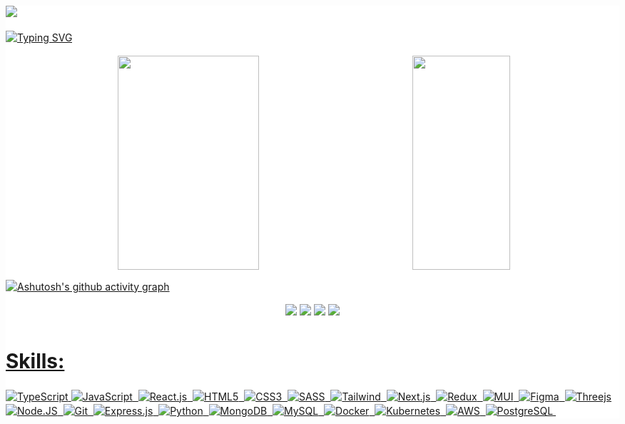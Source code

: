 <img width=100% src="https://capsule-render.vercel.app/api?type=waving&color=a314a4&height=120&section=header"/>

[![Typing SVG](https://readme-typing-svg.herokuapp.com/?color=fff&size=35&center=true&vCenter=true&width=1000&lines=Hi,+I'm+Leonardo+Barbosa+Silva;I'm+a+Science+Computer+student+and+developer;Be+Welcome!+:%29)](https://git.io/typing-svg)

<div  align="center">
  <img width=48% height="300px" align="center"  src="https://github-readme-streak-stats.herokuapp.com?user=Leonardo-Barbosa-Silva&theme=radical&mode=weekly" />
  <img width=40% height="300px" align="center" src="https://github-readme-stats-git-main-rafaelalexandrino.vercel.app/api/top-langs/?username=Leonardo-Barbosa-Silva&show_icons=true&theme=radical&layout=compact" />
</div>

[![Ashutosh's github activity graph](https://github-readme-activity-graph.vercel.app/graph?username=Leonardo-Barbosa-Silva&bg_color=0d1117&color=c516ba&line=ff00ee&point=ffffff&area=true&hide_border=true)](https://github.com/ashutosh00710/github-readme-activity-graph)

<div align="center">
  <a href="https://www.linkedin.com/in/leonardo-barbosa-silva" target="_blank"><img src="https://img.shields.io/badge/-LinkedIn-%230077B5?style=for-the-badge&logo=linkedin&logoColor=white"" target="_blank"></a>
  <a href = "mailto:leonardobarbosassilva@gmail.com"> <img src="https://img.shields.io/badge/-Gmail-%23333?style=for-the-badge&logo=gmail&logoColor=white" target="_blank"></a>
  <a href = "https://wa.me/+5511949284957"> <img src="https://img.shields.io/badge/WhatsApp-25D366.svg?style=for-the-badge&logo=WhatsApp&logoColor=white" target="_blank"></a>
  <a href="https://instagram.com/leeo.b.s" target="_blank"><img src="https://img.shields.io/badge/-Instagram-%23E4405F?style=for-the-badge&logo=instagram&logoColor=white"</a>
</div>
 
 # Skills:
![TypeScript](https://img.shields.io/badge/typescript-0D1117?style=for-the-badge&logo=typescript&logoColor=%23007ACC)
![JavaScript](https://img.shields.io/badge/-JavaScript-0D1117?style=for-the-badge&logo=javascript&labelColor=0D1117)&nbsp;
![React.js](https://img.shields.io/badge/-React.js-0D1117?style=for-the-badge&logo=react&labelColor=0D1117)&nbsp;
![HTML5](https://img.shields.io/badge/html5-0D1117?style=for-the-badge&logo=html5&logoColor=%23E34F26)&nbsp;
![CSS3](https://img.shields.io/badge/css3-0D1117?style=for-the-badge&logo=css3&logoColor=%231572B6)&nbsp;
![SASS](https://img.shields.io/badge/SASS-0D1117?style=for-the-badge&logo=SASS&logoColor=hotpink.svg)&nbsp;
![Tailwind](https://img.shields.io/badge/tailwind-0D1117?style=for-the-badge&logo=tailwind-css&logoColor=2338B2AC)&nbsp;
![Next.js](https://img.shields.io/badge/Next.js-0D1117?style=for-the-badge&logo=next.js&logoColor=white)&nbsp;
![Redux](https://img.shields.io/badge/redux-0D1117?style=for-the-badge&logo=redux&logoColor=%23593d88)&nbsp;
![MUI](https://img.shields.io/badge/MUI-0D1117?style=for-the-badge&logo=mui&logoColor=230081CB)&nbsp;
![Figma](https://img.shields.io/badge/figma-0D1117?style=for-the-badge&logo=figma&logoColor=23F24E1E)&nbsp;
![Threejs](https://img.shields.io/badge/three.js-0D1117?style=for-the-badge&logo=three.js&logoColor=white)
![Node.JS](https://img.shields.io/badge/-Node.JS-0D1117?style=for-the-badge&logo=node.js&labelColor=0D1117&textColor=0D1117)&nbsp;
![Git](https://img.shields.io/badge/git-0D1117?style=for-the-badge&logo=git&logoColor=23F05033)&nbsp;
![Express.js](https://img.shields.io/badge/express.js-0D1117?style=for-the-badge&logo=express&logoColor=%2361DAFB)&nbsp;
![Python](https://img.shields.io/badge/python-0D1117?style=for-the-badge&logo=python&logoColor=ffdd54)&nbsp;
![MongoDB](https://img.shields.io/badge/MongoDB-0D1117?style=for-the-badge&logo=mongodb&logoColor=234ea94b)&nbsp;
![MySQL](https://img.shields.io/badge/mysql-0D1117?style=for-the-badge&logo=mysql&logoColor=2300f)&nbsp;
![Docker](https://img.shields.io/badge/docker-0D1117?style=for-the-badge&logo=docker&logoColor=%230db7ed)&nbsp;
![Kubernetes](https://img.shields.io/badge/kubernetes-0D1117?style=for-the-badge&logo=kubernetes&logoColor=%23326ce5)&nbsp;
![AWS](https://img.shields.io/badge/AWS-0D1117.svg?style=for-the-badge&logo=amazon-aws&logoColor=white)&nbsp;
![PostgreSQL](https://img.shields.io/badge/postgresql-0D1117?style=for-the-badge&logo=postgresql&logoColor=blue)&nbsp;
